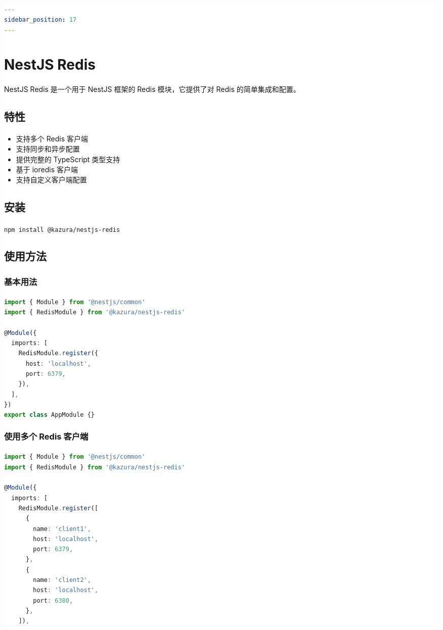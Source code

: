 ```yaml
---
sidebar_position: 17
---
```


# NestJS Redis

NestJS Redis 是一个用于 NestJS 框架的 Redis 模块，它提供了对 Redis 的简单集成和配置。

## 特性

- 支持多个 Redis 客户端
- 支持同步和异步配置
- 提供完整的 TypeScript 类型支持
- 基于 ioredis 客户端
- 支持自定义客户端配置

## 安装

```bash
npm install @kazura/nestjs-redis
```

## 使用方法

### 基本用法

```typescript
import { Module } from '@nestjs/common'
import { RedisModule } from '@kazura/nestjs-redis'

@Module({
  imports: [
    RedisModule.register({
      host: 'localhost',
      port: 6379,
    }),
  ],
})
export class AppModule {}
```

### 使用多个 Redis 客户端

```typescript
import { Module } from '@nestjs/common'
import { RedisModule } from '@kazura/nestjs-redis'

@Module({
  imports: [
    RedisModule.register([
      {
        name: 'client1',
        host: 'localhost',
        port: 6379,
      },
      {
        name: 'client2',
        host: 'localhost',
        port: 6380,
      },
    ]),
```